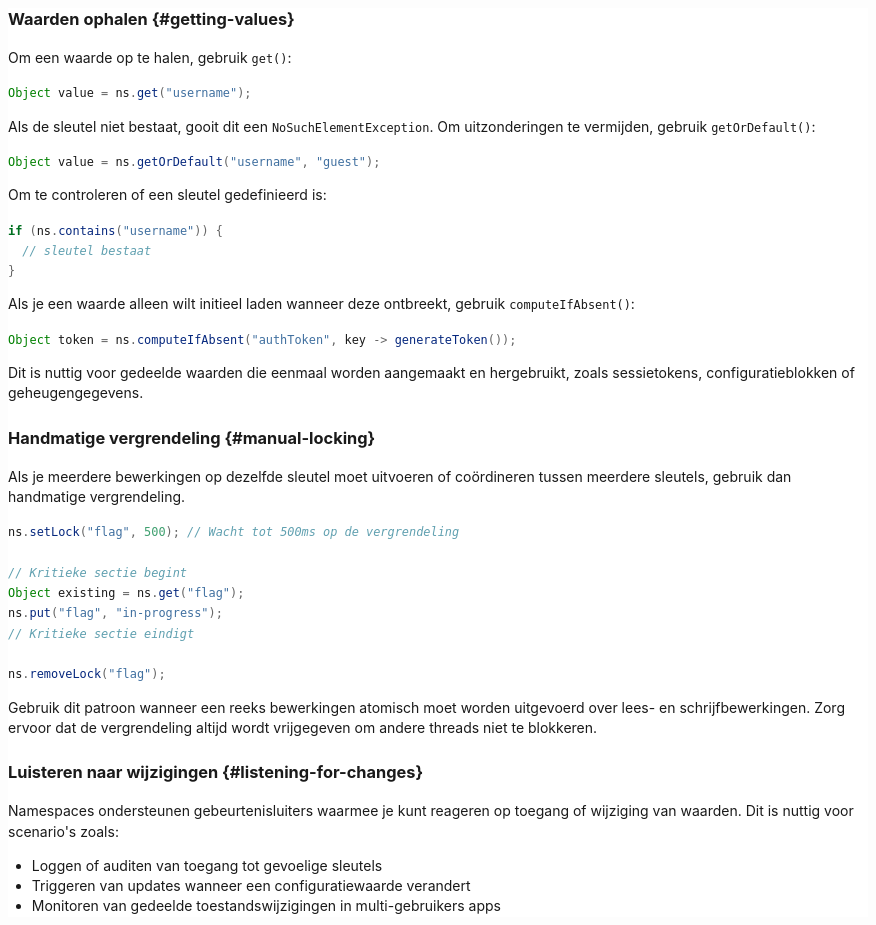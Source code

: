 ### Waarden ophalen {#getting-values}

Om een waarde op te halen, gebruik `get()`:

```java
Object value = ns.get("username");
```

Als de sleutel niet bestaat, gooit dit een `NoSuchElementException`. Om uitzonderingen te vermijden, gebruik `getOrDefault()`:

```java
Object value = ns.getOrDefault("username", "guest");
```

Om te controleren of een sleutel gedefinieerd is:

```java
if (ns.contains("username")) {
  // sleutel bestaat
}
```

Als je een waarde alleen wilt initieel laden wanneer deze ontbreekt, gebruik `computeIfAbsent()`:

```java
Object token = ns.computeIfAbsent("authToken", key -> generateToken());
```

Dit is nuttig voor gedeelde waarden die eenmaal worden aangemaakt en hergebruikt, zoals sessietokens, configuratieblokken of geheugengegevens.

### Handmatige vergrendeling {#manual-locking}

Als je meerdere bewerkingen op dezelfde sleutel moet uitvoeren of coördineren tussen meerdere sleutels, gebruik dan handmatige vergrendeling.

```java
ns.setLock("flag", 500); // Wacht tot 500ms op de vergrendeling

// Kritieke sectie begint
Object existing = ns.get("flag");
ns.put("flag", "in-progress");
// Kritieke sectie eindigt

ns.removeLock("flag");
```

Gebruik dit patroon wanneer een reeks bewerkingen atomisch moet worden uitgevoerd over lees- en schrijfbewerkingen. Zorg ervoor dat de vergrendeling altijd wordt vrijgegeven om andere threads niet te blokkeren.

### Luisteren naar wijzigingen {#listening-for-changes}

Namespaces ondersteunen gebeurtenisluiters waarmee je kunt reageren op toegang of wijziging van waarden. Dit is nuttig voor scenario's zoals:

- Loggen of auditen van toegang tot gevoelige sleutels
- Triggeren van updates wanneer een configuratiewaarde verandert
- Monitoren van gedeelde toestandswijzigingen in multi-gebruikers apps
